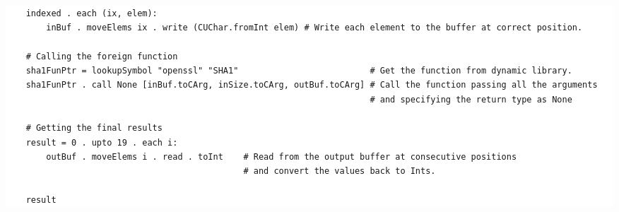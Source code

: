 ```
    indexed . each (ix, elem):
        inBuf . moveElems ix . write (CUChar.fromInt elem) # Write each element to the buffer at correct position.

    # Calling the foreign function
    sha1FunPtr = lookupSymbol "openssl" "SHA1"                          # Get the function from dynamic library.
    sha1FunPtr . call None [inBuf.toCArg, inSize.toCArg, outBuf.toCArg] # Call the function passing all the arguments
                                                                        # and specifying the return type as None

    # Getting the final results                                                                    
    result = 0 . upto 19 . each i:
        outBuf . moveElems i . read . toInt    # Read from the output buffer at consecutive positions
                                               # and convert the values back to Ints.

    result
```
